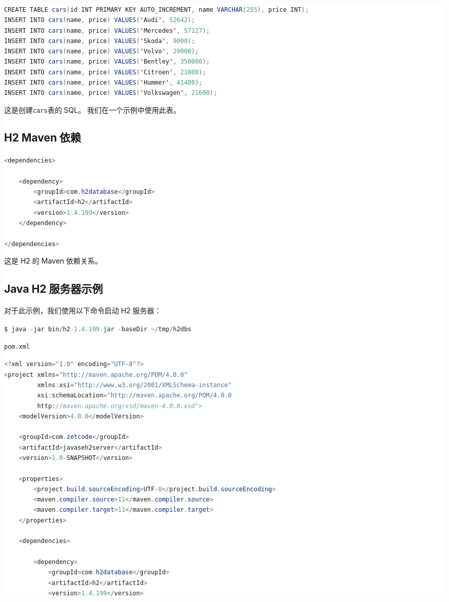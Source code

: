 ```java
CREATE TABLE cars(id INT PRIMARY KEY AUTO_INCREMENT, name VARCHAR(255), price INT);
INSERT INTO cars(name, price) VALUES('Audi', 52642);
INSERT INTO cars(name, price) VALUES('Mercedes', 57127);
INSERT INTO cars(name, price) VALUES('Skoda', 9000);
INSERT INTO cars(name, price) VALUES('Volvo', 29000);
INSERT INTO cars(name, price) VALUES('Bentley', 350000);
INSERT INTO cars(name, price) VALUES('Citroen', 21000);
INSERT INTO cars(name, price) VALUES('Hummer', 41400);
INSERT INTO cars(name, price) VALUES('Volkswagen', 21600);

```

这是创建`cars`表的 SQL。 我们在一个示例中使用此表。

## H2 Maven 依赖

```java
<dependencies>

    <dependency>
        <groupId>com.h2database</groupId>
        <artifactId>h2</artifactId>
        <version>1.4.199</version>
    </dependency>

</dependencies>

```

这是 H2 的 Maven 依赖关系。

## Java H2 服务器示例

对于此示例，我们使用以下命令启动 H2 服务器：

```java
$ java -jar bin/h2-1.4.199.jar -baseDir ~/tmp/h2dbs

```

`pom.xml`

```java
<?xml version="1.0" encoding="UTF-8"?>
<project xmlns="http://maven.apache.org/POM/4.0.0"
         xmlns:xsi="http://www.w3.org/2001/XMLSchema-instance"
         xsi:schemaLocation="http://maven.apache.org/POM/4.0.0
         http://maven.apache.org/xsd/maven-4.0.0.xsd">
    <modelVersion>4.0.0</modelVersion>

    <groupId>com.zetcode</groupId>
    <artifactId>javaseh2server</artifactId>
    <version>1.0-SNAPSHOT</version>

    <properties>
        <project.build.sourceEncoding>UTF-8</project.build.sourceEncoding>
        <maven.compiler.source>11</maven.compiler.source>
        <maven.compiler.target>11</maven.compiler.target>
    </properties>

    <dependencies>

        <dependency>
            <groupId>com.h2database</groupId>
            <artifactId>h2</artifactId>
            <version>1.4.199</version>
```